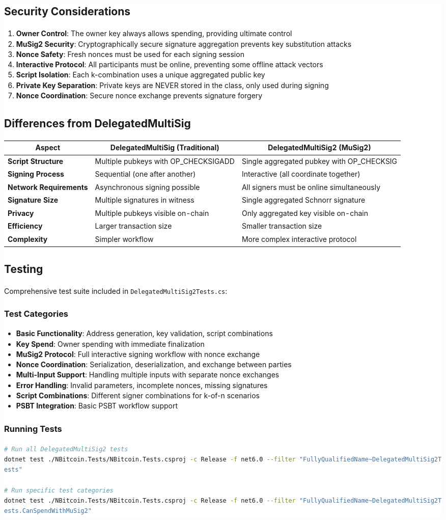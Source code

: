 ## Security Considerations

1. **Owner Control**: The owner key always allows spending, providing ultimate control
2. **MuSig2 Security**: Cryptographically secure signature aggregation prevents key substitution attacks
3. **Nonce Safety**: Fresh nonces must be used for each signing session
4. **Interactive Protocol**: All participants must be online, preventing some offline attack vectors
5. **Script Isolation**: Each k-combination uses a unique aggregated public key
6. **Private Key Separation**: Private keys are NEVER stored in the class, only used during signing
7. **Nonce Coordination**: Secure nonce exchange prevents signature forgery

## Differences from DelegatedMultiSig

| Aspect | DelegatedMultiSig (Traditional) | DelegatedMultiSig2 (MuSig2) |
|--------|--------------------------------|----------------------------|
| **Script Structure** | Multiple pubkeys with OP_CHECKSIGADD | Single aggregated pubkey with OP_CHECKSIG |
| **Signing Process** | Sequential (one after another) | Interactive (all coordinate together) |
| **Network Requirements** | Asynchronous signing possible | All signers must be online simultaneously |
| **Signature Size** | Multiple signatures in witness | Single aggregated Schnorr signature |
| **Privacy** | Multiple pubkeys visible on-chain | Only aggregated key visible on-chain |
| **Efficiency** | Larger transaction size | Smaller transaction size |
| **Complexity** | Simpler workflow | More complex interactive protocol |

## Testing

Comprehensive test suite included in `DelegatedMultiSig2Tests.cs`:

### Test Categories
- **Basic Functionality**: Address generation, key validation, script combinations
- **Key Spend**: Owner spending with immediate finalization
- **MuSig2 Protocol**: Full interactive signing workflow with nonce exchange
- **Nonce Coordination**: Serialization, deserialization, and exchange between parties
- **Multi-Input Support**: Handling multiple inputs with separate nonce exchanges
- **Error Handling**: Invalid parameters, incomplete nonces, missing signatures
- **Script Combinations**: Different signer combinations for k-of-n scenarios
- **PSBT Integration**: Basic PSBT workflow support

### Running Tests

```bash
# Run all DelegatedMultiSig2 tests
dotnet test ./NBitcoin.Tests/NBitcoin.Tests.csproj -c Release -f net6.0 --filter "FullyQualifiedName~DelegatedMultiSig2Tests"

# Run specific test categories
dotnet test ./NBitcoin.Tests/NBitcoin.Tests.csproj -c Release -f net6.0 --filter "FullyQualifiedName~DelegatedMultiSig2Tests.CanSpendWithMuSig2"
```
